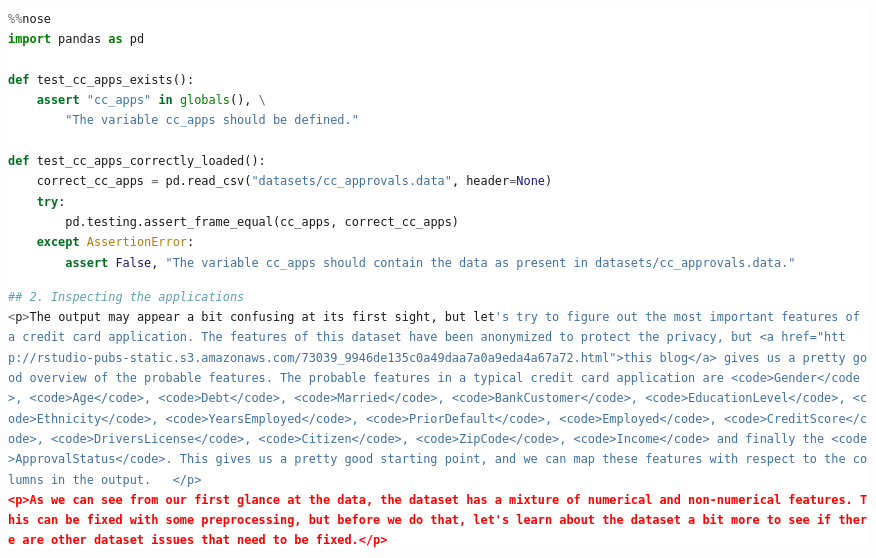 
```python
%%nose
import pandas as pd

def test_cc_apps_exists():
    assert "cc_apps" in globals(), \
        "The variable cc_apps should be defined."
        
def test_cc_apps_correctly_loaded():
    correct_cc_apps = pd.read_csv("datasets/cc_approvals.data", header=None)
    try:
        pd.testing.assert_frame_equal(cc_apps, correct_cc_apps)
    except AssertionError:
        assert False, "The variable cc_apps should contain the data as present in datasets/cc_approvals.data."
```


```python
## 2. Inspecting the applications
<p>The output may appear a bit confusing at its first sight, but let's try to figure out the most important features of a credit card application. The features of this dataset have been anonymized to protect the privacy, but <a href="http://rstudio-pubs-static.s3.amazonaws.com/73039_9946de135c0a49daa7a0a9eda4a67a72.html">this blog</a> gives us a pretty good overview of the probable features. The probable features in a typical credit card application are <code>Gender</code>, <code>Age</code>, <code>Debt</code>, <code>Married</code>, <code>BankCustomer</code>, <code>EducationLevel</code>, <code>Ethnicity</code>, <code>YearsEmployed</code>, <code>PriorDefault</code>, <code>Employed</code>, <code>CreditScore</code>, <code>DriversLicense</code>, <code>Citizen</code>, <code>ZipCode</code>, <code>Income</code> and finally the <code>ApprovalStatus</code>. This gives us a pretty good starting point, and we can map these features with respect to the columns in the output.   </p>
<p>As we can see from our first glance at the data, the dataset has a mixture of numerical and non-numerical features. This can be fixed with some preprocessing, but before we do that, let's learn about the dataset a bit more to see if there are other dataset issues that need to be fixed.</p>
```
